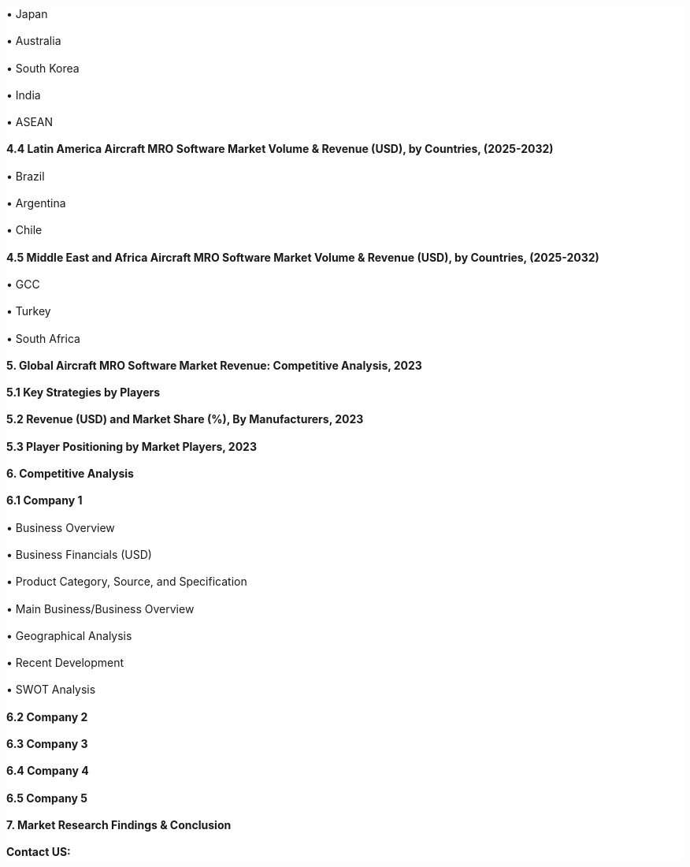 • Japan

• Australia

• South Korea

• India

• ASEAN

<strong>4.4 Latin America Aircraft MRO Software Market Volume &amp; Revenue (USD), by Countries, (2025-2032)</strong>

• Brazil

• Argentina

• Chile

<strong>4.5 Middle East and Africa Aircraft MRO Software Market Volume &amp; Revenue (USD), by Countries, (2025-2032)</strong>

• GCC

• Turkey

• South Africa

<strong>5. Global Aircraft MRO Software Market Revenue: Competitive Analysis, 2023</strong>

<strong>5.1 Key Strategies by Players</strong>

<strong>5.2 Revenue (USD) and Market Share (%), By Manufacturers, 2023</strong>

<strong>5.3 Player Positioning by Market Players, 2023</strong>

<strong>6. Competitive Analysis</strong>

<strong>6.1 Company 1</strong>

• Business Overview

• Business Financials (USD)

• Product Category, Source, and Specification

• Main Business/Business Overview

• Geographical Analysis

• Recent Development

• SWOT Analysis

<strong>6.2 Company 2</strong>

<strong>6.3 Company 3</strong>

<strong>6.4 Company 4</strong>

<strong>6.5 Company 5</strong>

<strong>7. Market Research Findings &amp; Conclusion</strong>

<strong>Contact US:</strong>

